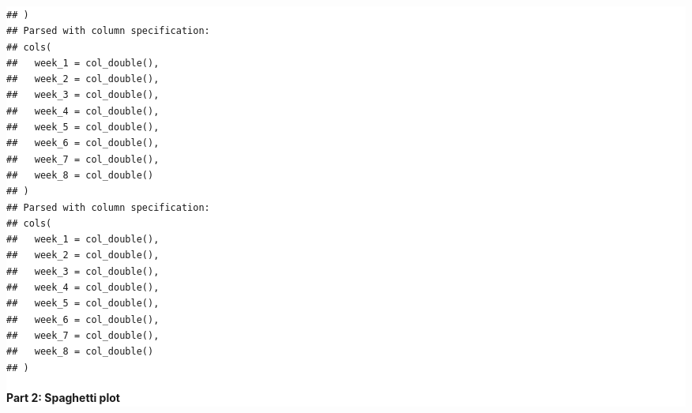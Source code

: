     ## )
    ## Parsed with column specification:
    ## cols(
    ##   week_1 = col_double(),
    ##   week_2 = col_double(),
    ##   week_3 = col_double(),
    ##   week_4 = col_double(),
    ##   week_5 = col_double(),
    ##   week_6 = col_double(),
    ##   week_7 = col_double(),
    ##   week_8 = col_double()
    ## )
    ## Parsed with column specification:
    ## cols(
    ##   week_1 = col_double(),
    ##   week_2 = col_double(),
    ##   week_3 = col_double(),
    ##   week_4 = col_double(),
    ##   week_5 = col_double(),
    ##   week_6 = col_double(),
    ##   week_7 = col_double(),
    ##   week_8 = col_double()
    ## )

#### Part 2: Spaghetti plot
